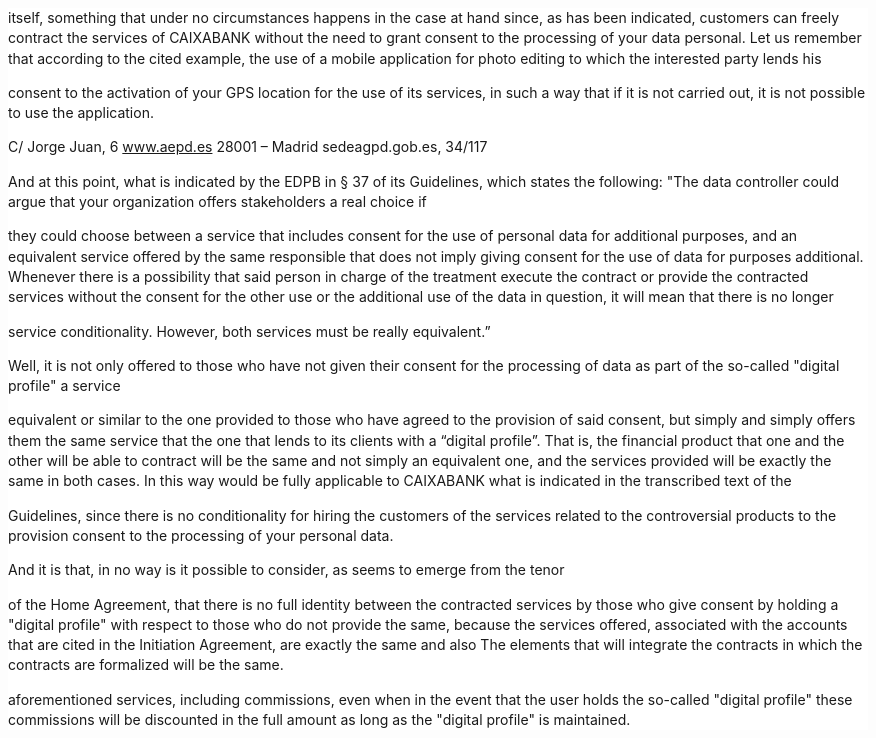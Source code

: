 itself, something that under no circumstances happens in the case at hand since, as
has been indicated, customers can freely contract the services of
CAIXABANK without the need to grant consent to the processing of your data
personal. Let us remember that according to the cited example, the use of a
mobile application for photo editing to which the interested party lends his

consent to the activation of your GPS location for the use of its services,
in such a way that if it is not carried out, it is not possible to use
the application.

C/ Jorge Juan, 6 www.aepd.es
28001 – Madrid sedeagpd.gob.es, 34/117

And at this point, what is indicated by the EDPB in §
37 of its Guidelines, which states the following: "The data controller
could argue that your organization offers stakeholders a real choice if

they could choose between a service that includes consent for the use of
personal data for additional purposes, and an equivalent service offered by the same
responsible that does not imply giving consent for the use of data for purposes
additional. Whenever there is a possibility that said person in charge of the
treatment execute the contract or provide the contracted services without the consent
for the other use or the additional use of the data in question, it will mean that there is no longer

service conditionality. However, both services must be
really equivalent.”

Well, it is not only offered to those who have not given their consent for the
processing of data as part of the so-called "digital profile" a service

equivalent or similar to the one provided to those who have agreed to the provision of said
consent, but simply and simply offers them the same service that
the one that lends to its clients with a “digital profile”. That is, the financial product that
one and the other will be able to contract will be the same and not simply an equivalent one, and the
services provided will be exactly the same in both cases. In this way
would be fully applicable to CAIXABANK what is indicated in the transcribed text of the

Guidelines, since there is no conditionality for hiring the
customers of the services related to the controversial products to the provision
consent to the processing of your personal data.

And it is that, in no way is it possible to consider, as seems to emerge from the tenor

of the Home Agreement, that there is no full identity between the contracted services
by those who give consent by holding a "digital profile" with respect to those who
do not provide the same, because the services offered, associated with the
accounts that are cited in the Initiation Agreement, are exactly the same and also
The elements that will integrate the contracts in which the contracts are formalized will be the same.

aforementioned services, including commissions, even when in the event that the user
holds the so-called "digital profile" these commissions will be discounted in
the full amount as long as the "digital profile" is maintained.
